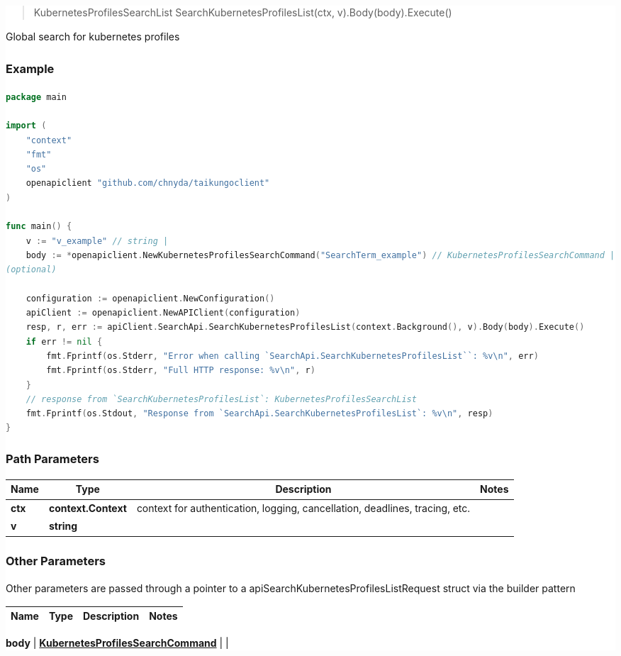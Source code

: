 > KubernetesProfilesSearchList SearchKubernetesProfilesList(ctx, v).Body(body).Execute()

Global search for kubernetes profiles

### Example

```go
package main

import (
    "context"
    "fmt"
    "os"
    openapiclient "github.com/chnyda/taikungoclient"
)

func main() {
    v := "v_example" // string | 
    body := *openapiclient.NewKubernetesProfilesSearchCommand("SearchTerm_example") // KubernetesProfilesSearchCommand |  (optional)

    configuration := openapiclient.NewConfiguration()
    apiClient := openapiclient.NewAPIClient(configuration)
    resp, r, err := apiClient.SearchApi.SearchKubernetesProfilesList(context.Background(), v).Body(body).Execute()
    if err != nil {
        fmt.Fprintf(os.Stderr, "Error when calling `SearchApi.SearchKubernetesProfilesList``: %v\n", err)
        fmt.Fprintf(os.Stderr, "Full HTTP response: %v\n", r)
    }
    // response from `SearchKubernetesProfilesList`: KubernetesProfilesSearchList
    fmt.Fprintf(os.Stdout, "Response from `SearchApi.SearchKubernetesProfilesList`: %v\n", resp)
}
```

### Path Parameters


Name | Type | Description  | Notes
------------- | ------------- | ------------- | -------------
**ctx** | **context.Context** | context for authentication, logging, cancellation, deadlines, tracing, etc.
**v** | **string** |  | 

### Other Parameters

Other parameters are passed through a pointer to a apiSearchKubernetesProfilesListRequest struct via the builder pattern


Name | Type | Description  | Notes
------------- | ------------- | ------------- | -------------

 **body** | [**KubernetesProfilesSearchCommand**](KubernetesProfilesSearchCommand.md) |  | 
